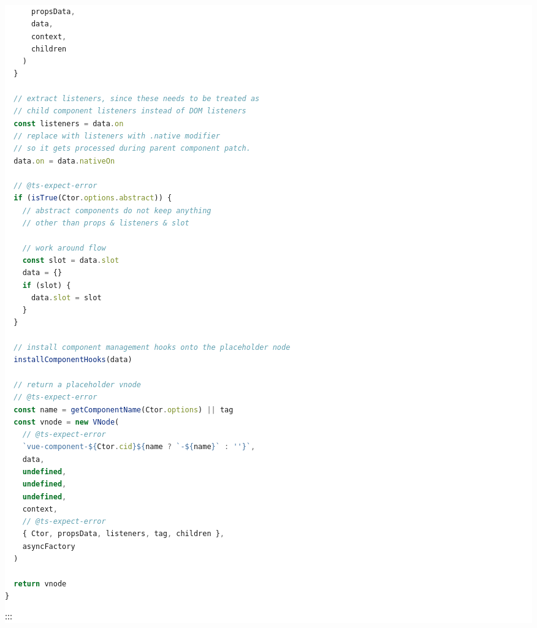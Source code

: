 ```typescript
      propsData,
      data,
      context,
      children
    )
  }

  // extract listeners, since these needs to be treated as
  // child component listeners instead of DOM listeners
  const listeners = data.on
  // replace with listeners with .native modifier
  // so it gets processed during parent component patch.
  data.on = data.nativeOn

  // @ts-expect-error
  if (isTrue(Ctor.options.abstract)) {
    // abstract components do not keep anything
    // other than props & listeners & slot

    // work around flow
    const slot = data.slot
    data = {}
    if (slot) {
      data.slot = slot
    }
  }

  // install component management hooks onto the placeholder node
  installComponentHooks(data)

  // return a placeholder vnode
  // @ts-expect-error
  const name = getComponentName(Ctor.options) || tag
  const vnode = new VNode(
    // @ts-expect-error
    `vue-component-${Ctor.cid}${name ? `-${name}` : ''}`,
    data,
    undefined,
    undefined,
    undefined,
    context,
    // @ts-expect-error
    { Ctor, propsData, listeners, tag, children },
    asyncFactory
  )

  return vnode
}
```

:::
